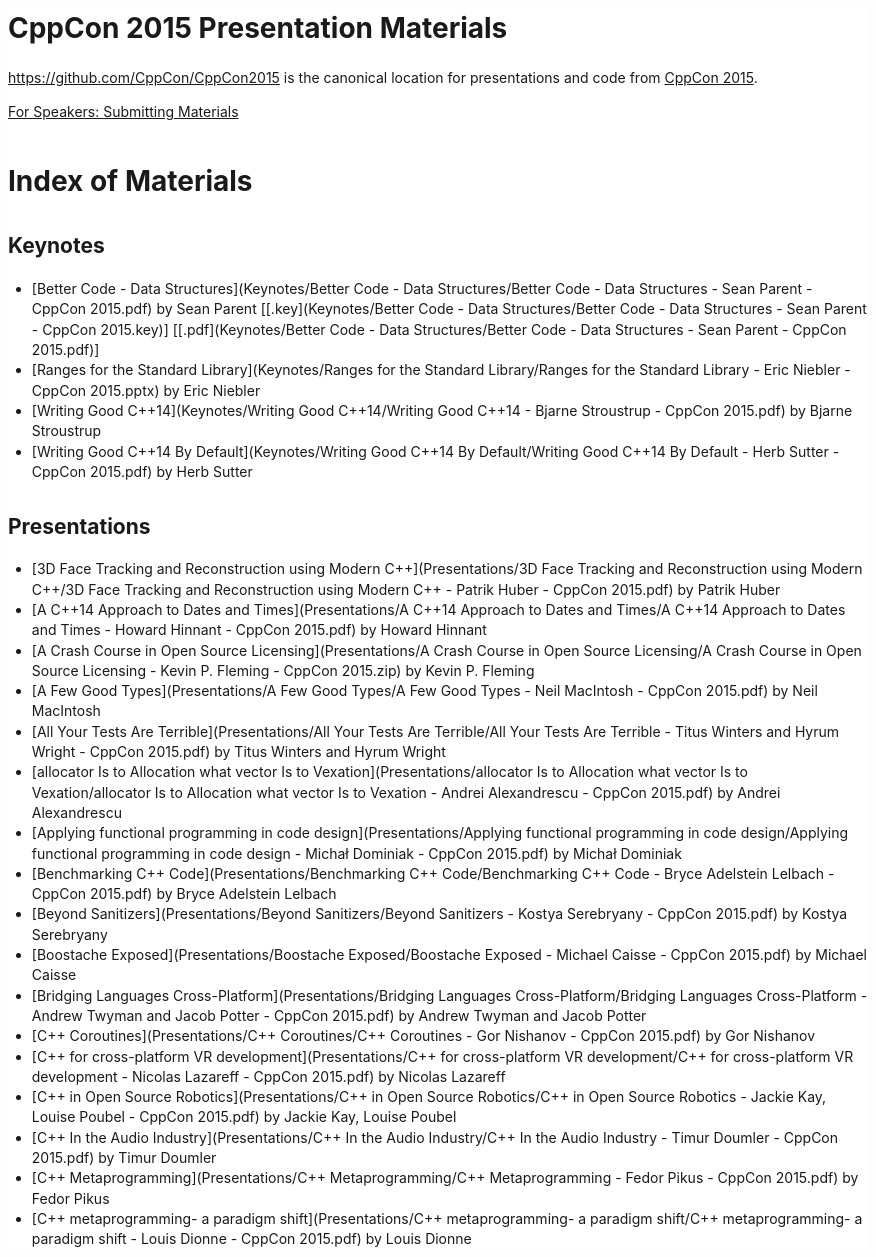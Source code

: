 CppCon 2015 Presentation Materials
==================================

https://github.com/CppCon/CppCon2015 is the canonical location for presentations
and code from [CppCon 2015](http://cppcon.org).

[For Speakers: Submitting Materials](submitting.md)

# Index of Materials

## Keynotes

 - [Better Code - Data Structures](Keynotes/Better Code - Data Structures/Better Code - Data Structures - Sean Parent - CppCon 2015.pdf) by Sean Parent \[[.key](Keynotes/Better Code - Data Structures/Better Code - Data Structures - Sean Parent - CppCon 2015.key)\] \[[.pdf](Keynotes/Better Code - Data Structures/Better Code - Data Structures - Sean Parent - CppCon 2015.pdf)\]
 - [Ranges for the Standard Library](Keynotes/Ranges for the Standard Library/Ranges for the Standard Library - Eric Niebler - CppCon 2015.pptx) by Eric Niebler
 - [Writing Good C++14](Keynotes/Writing Good C++14/Writing Good C++14 - Bjarne Stroustrup - CppCon 2015.pdf) by Bjarne Stroustrup
 - [Writing Good C++14 By Default](Keynotes/Writing Good C++14 By Default/Writing Good C++14 By Default - Herb Sutter - CppCon 2015.pdf) by Herb Sutter

## Presentations

 - [3D Face Tracking and Reconstruction using Modern C++](Presentations/3D Face Tracking and Reconstruction using Modern C++/3D Face Tracking and Reconstruction using Modern C++ - Patrik Huber - CppCon 2015.pdf) by Patrik Huber
 - [A C++14 Approach to Dates and Times](Presentations/A C++14 Approach to Dates and Times/A C++14 Approach to Dates and Times - Howard Hinnant - CppCon 2015.pdf) by Howard Hinnant
 - [A Crash Course in Open Source Licensing](Presentations/A Crash Course in Open Source Licensing/A Crash Course in Open Source Licensing - Kevin P. Fleming - CppCon 2015.zip) by Kevin P. Fleming
 - [A Few Good Types](Presentations/A Few Good Types/A Few Good Types - Neil MacIntosh - CppCon 2015.pdf) by Neil MacIntosh
 - [All Your Tests Are Terrible](Presentations/All Your Tests Are Terrible/All Your Tests Are Terrible - Titus Winters and Hyrum Wright - CppCon 2015.pdf) by Titus Winters and Hyrum Wright
 - [allocator Is to Allocation what vector Is to Vexation](Presentations/allocator Is to Allocation what vector Is to Vexation/allocator Is to Allocation what vector Is to Vexation - Andrei Alexandrescu - CppCon 2015.pdf) by Andrei Alexandrescu
 - [Applying functional programming in code design](Presentations/Applying functional programming in code design/Applying functional programming in code design - Michał Dominiak - CppCon 2015.pdf) by Michał Dominiak
 - [Benchmarking C++ Code](Presentations/Benchmarking C++ Code/Benchmarking C++ Code - Bryce Adelstein Lelbach - CppCon 2015.pdf) by Bryce Adelstein Lelbach
 - [Beyond Sanitizers](Presentations/Beyond Sanitizers/Beyond Sanitizers - Kostya Serebryany - CppCon 2015.pdf) by Kostya Serebryany
 - [Boostache Exposed](Presentations/Boostache Exposed/Boostache Exposed - Michael Caisse - CppCon 2015.pdf) by Michael Caisse
 - [Bridging Languages Cross-Platform](Presentations/Bridging Languages Cross-Platform/Bridging Languages Cross-Platform - Andrew Twyman and Jacob Potter - CppCon 2015.pdf) by Andrew Twyman and Jacob Potter
 - [C++ Coroutines](Presentations/C++ Coroutines/C++ Coroutines - Gor Nishanov - CppCon 2015.pdf) by Gor Nishanov
 - [C++ for cross-platform VR development](Presentations/C++ for cross-platform VR development/C++ for cross-platform VR development - Nicolas Lazareff - CppCon 2015.pdf) by Nicolas Lazareff
 - [C++ in Open Source Robotics](Presentations/C++ in Open Source Robotics/C++ in Open Source Robotics - Jackie Kay, Louise Poubel - CppCon 2015.pdf) by Jackie Kay, Louise Poubel
 - [C++ In the Audio Industry](Presentations/C++ In the Audio Industry/C++ In the Audio Industry - Timur Doumler - CppCon 2015.pdf) by Timur Doumler
 - [C++ Metaprogramming](Presentations/C++ Metaprogramming/C++ Metaprogramming - Fedor Pikus - CppCon 2015.pdf) by Fedor Pikus
 - [C++ metaprogramming- a paradigm shift](Presentations/C++ metaprogramming- a paradigm shift/C++ metaprogramming- a paradigm shift - Louis Dionne - CppCon 2015.pdf) by Louis Dionne
